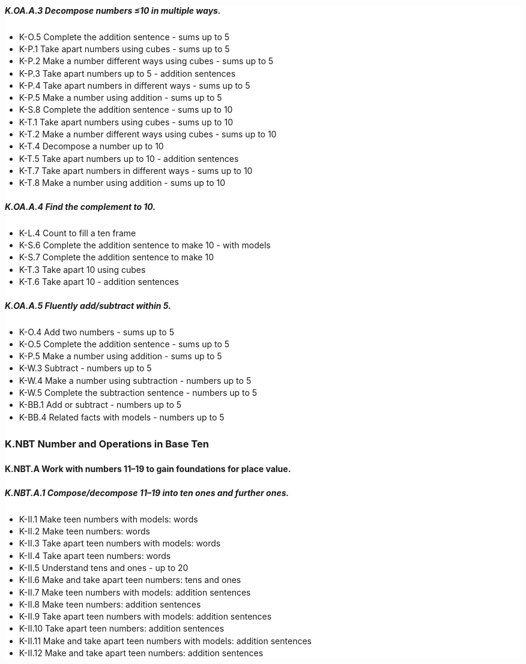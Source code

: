 ##### K.OA.A.3 Decompose numbers ≤10 in multiple ways.
- K-O.5 Complete the addition sentence - sums up to 5
- K-P.1 Take apart numbers using cubes - sums up to 5
- K-P.2 Make a number different ways using cubes - sums up to 5
- K-P.3 Take apart numbers up to 5 - addition sentences
- K-P.4 Take apart numbers in different ways - sums up to 5
- K-P.5 Make a number using addition - sums up to 5
- K-S.8 Complete the addition sentence - sums up to 10
- K-T.1 Take apart numbers using cubes - sums up to 10
- K-T.2 Make a number different ways using cubes - sums up to 10
- K-T.4 Decompose a number up to 10
- K-T.5 Take apart numbers up to 10 - addition sentences
- K-T.7 Take apart numbers in different ways - sums up to 10
- K-T.8 Make a number using addition - sums up to 10

##### K.OA.A.4 Find the complement to 10.
- K-L.4 Count to fill a ten frame
- K-S.6 Complete the addition sentence to make 10 - with models
- K-S.7 Complete the addition sentence to make 10
- K-T.3 Take apart 10 using cubes
- K-T.6 Take apart 10 - addition sentences

##### K.OA.A.5 Fluently add/subtract within 5.
- K-O.4 Add two numbers - sums up to 5
- K-O.5 Complete the addition sentence - sums up to 5
- K-P.5 Make a number using addition - sums up to 5
- K-W.3 Subtract - numbers up to 5
- K-W.4 Make a number using subtraction - numbers up to 5
- K-W.5 Complete the subtraction sentence - numbers up to 5
- K-BB.1 Add or subtract - numbers up to 5
- K-BB.4 Related facts with models - numbers up to 5

### K.NBT Number and Operations in Base Ten

#### K.NBT.A Work with numbers 11–19 to gain foundations for place value.

##### K.NBT.A.1 Compose/decompose 11–19 into ten ones and further ones.
- K-II.1 Make teen numbers with models: words
- K-II.2 Make teen numbers: words
- K-II.3 Take apart teen numbers with models: words
- K-II.4 Take apart teen numbers: words
- K-II.5 Understand tens and ones - up to 20
- K-II.6 Make and take apart teen numbers: tens and ones
- K-II.7 Make teen numbers with models: addition sentences
- K-II.8 Make teen numbers: addition sentences
- K-II.9 Take apart teen numbers with models: addition sentences
- K-II.10 Take apart teen numbers: addition sentences
- K-II.11 Make and take apart teen numbers with models: addition sentences
- K-II.12 Make and take apart teen numbers: addition sentences
